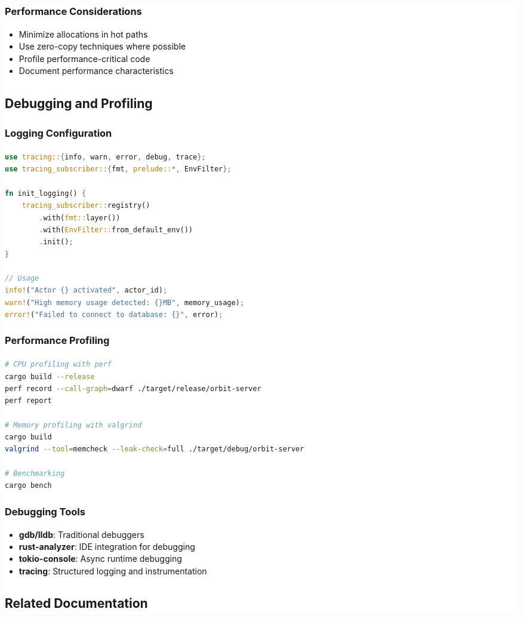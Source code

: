 ### Performance Considerations

- Minimize allocations in hot paths
- Use zero-copy techniques where possible
- Profile performance-critical code
- Document performance characteristics

## Debugging and Profiling

### Logging Configuration

```rust path=null start=null
use tracing::{info, warn, error, debug, trace};
use tracing_subscriber::{fmt, prelude::*, EnvFilter};

fn init_logging() {
    tracing_subscriber::registry()
        .with(fmt::layer())
        .with(EnvFilter::from_default_env())
        .init();
}

// Usage
info!("Actor {} activated", actor_id);
warn!("High memory usage detected: {}MB", memory_usage);
error!("Failed to connect to database: {}", error);
```

### Performance Profiling

```bash
# CPU profiling with perf
cargo build --release
perf record --call-graph=dwarf ./target/release/orbit-server
perf report

# Memory profiling with valgrind
cargo build
valgrind --tool=memcheck --leak-check=full ./target/debug/orbit-server

# Benchmarking
cargo bench
```

### Debugging Tools

- **gdb/lldb**: Traditional debuggers
- **rust-analyzer**: IDE integration for debugging
- **tokio-console**: Async runtime debugging
- **tracing**: Structured logging and instrumentation

## Related Documentation
